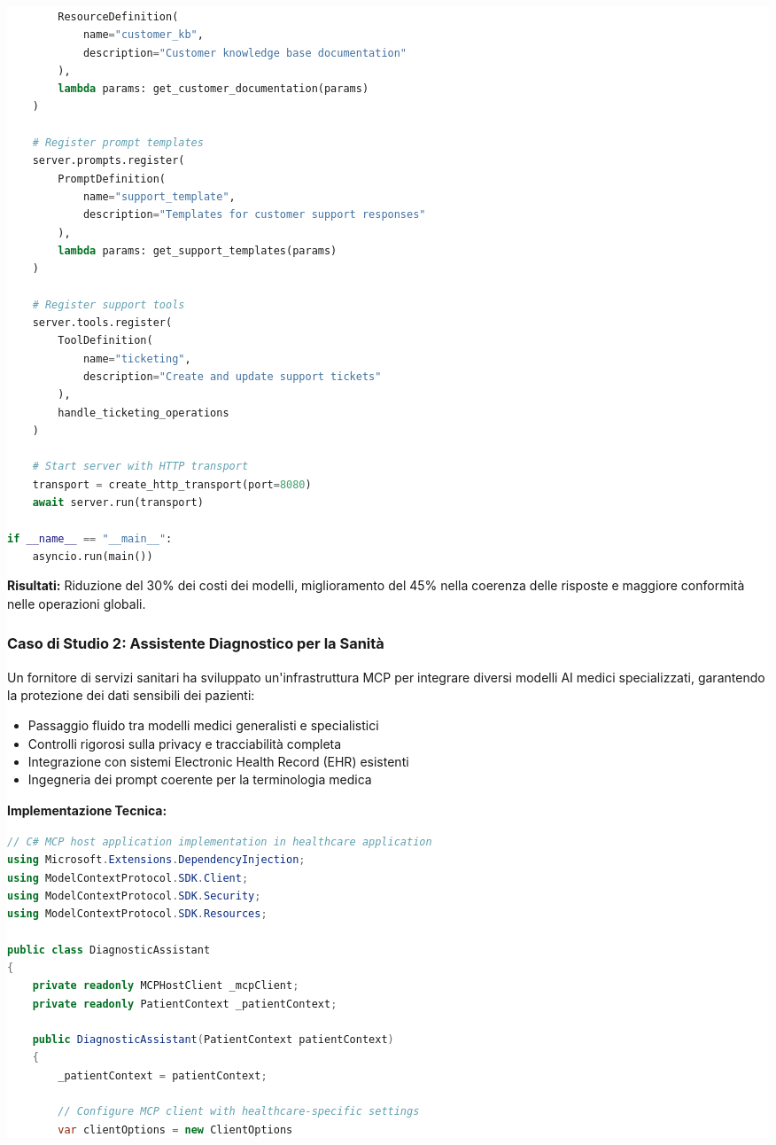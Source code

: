 ```python
        ResourceDefinition(
            name="customer_kb",
            description="Customer knowledge base documentation"
        ),
        lambda params: get_customer_documentation(params)
    )
    
    # Register prompt templates
    server.prompts.register(
        PromptDefinition(
            name="support_template",
            description="Templates for customer support responses"
        ),
        lambda params: get_support_templates(params)
    )
    
    # Register support tools
    server.tools.register(
        ToolDefinition(
            name="ticketing",
            description="Create and update support tickets"
        ),
        handle_ticketing_operations
    )
    
    # Start server with HTTP transport
    transport = create_http_transport(port=8080)
    await server.run(transport)

if __name__ == "__main__":
    asyncio.run(main())
```

**Risultati:** Riduzione del 30% dei costi dei modelli, miglioramento del 45% nella coerenza delle risposte e maggiore conformità nelle operazioni globali.

### Caso di Studio 2: Assistente Diagnostico per la Sanità

Un fornitore di servizi sanitari ha sviluppato un'infrastruttura MCP per integrare diversi modelli AI medici specializzati, garantendo la protezione dei dati sensibili dei pazienti:

- Passaggio fluido tra modelli medici generalisti e specialistici
- Controlli rigorosi sulla privacy e tracciabilità completa
- Integrazione con sistemi Electronic Health Record (EHR) esistenti
- Ingegneria dei prompt coerente per la terminologia medica

**Implementazione Tecnica:**  
```csharp
// C# MCP host application implementation in healthcare application
using Microsoft.Extensions.DependencyInjection;
using ModelContextProtocol.SDK.Client;
using ModelContextProtocol.SDK.Security;
using ModelContextProtocol.SDK.Resources;

public class DiagnosticAssistant
{
    private readonly MCPHostClient _mcpClient;
    private readonly PatientContext _patientContext;
    
    public DiagnosticAssistant(PatientContext patientContext)
    {
        _patientContext = patientContext;
        
        // Configure MCP client with healthcare-specific settings
        var clientOptions = new ClientOptions
```